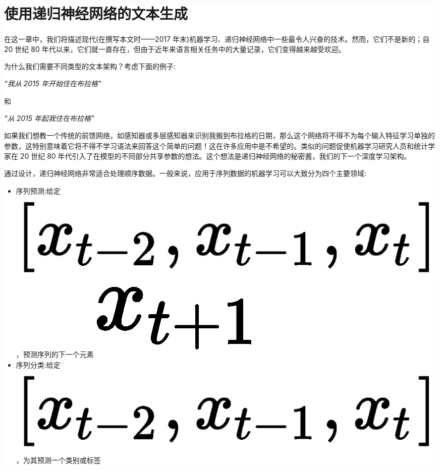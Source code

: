 <title>Text Generation using Recurrent Neural Networks</title>  

# 使用递归神经网络的文本生成

在这一章中，我们将描述现代(在撰写本文时——2017 年末)机器学习、递归神经网络中一些最令人兴奋的技术。然而，它们不是新的；自 20 世纪 80 年代以来，它们就一直存在，但由于近年来语言相关任务中的大量记录，它们变得越来越受欢迎。

为什么我们需要不同类型的文本架构？考虑下面的例子:

*“我从 2015 年开始住在布拉格”*

和

*“从 2015 年起我住在布拉格”*

如果我们想教一个传统的前馈网络，如感知器或多层感知器来识别我搬到布拉格的日期，那么这个网络将不得不为每个输入特征学习单独的参数，这特别意味着它将不得不学习语法来回答这个简单的问题！这在许多应用中是不希望的。类似的问题促使机器学习研究人员和统计学家在 20 世纪 80 年代引入了在模型的不同部分共享参数的想法。这个想法是递归神经网络的秘密酱，我们的下一个深度学习架构。

通过设计，递归神经网络非常适合处理顺序数据。一般来说，应用于序列数据的机器学习可以大致分为四个主要领域:

*   序列预测:给定![](img/fa56ec8d-3848-46d3-882e-2c739d71aa52.png)，预测序列的下一个元素![](img/3d502f41-d8a2-43e8-9671-1f96de8b0d49.png)
*   序列分类:给定![](img/606817d2-fa6d-4052-8e57-ecebb25688c8.png)，为其预测一个类别或标签
